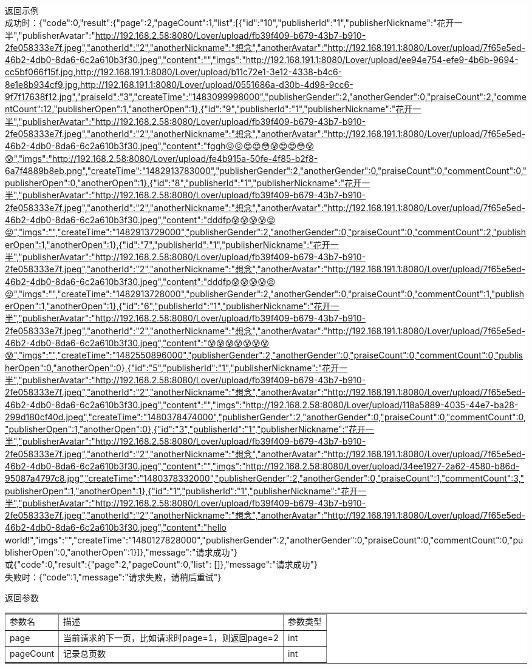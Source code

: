  返回示例<br>成功时：{"code":0,"result":{"page":2,"pageCount":1,"list":[{"id":"10","publisherId":"1","publisherNickname":"花开一半","publisherAvatar":"http://192.168.2.58:8080/Lover/upload/fb39f409-b679-43b7-b910-2fe058333e7f.jpeg","anotherId":"2","anotherNickname":"想念","anotherAvatar":"http://192.168.191.1:8080/Lover/upload/7f65e5ed-46b2-4db0-8da6-6c2a610b3f30.jpeg","content":"","imgs":"http://192.168.191.1:8080/Lover/upload/ee94e754-efe9-4b6b-9694-cc5bf066f15f.jpg,http://192.168.191.1:8080/Lover/upload/b11c72e1-3e12-4338-b4c6-8e1e8b934cf9.jpg,http://192.168.191.1:8080/Lover/upload/0551686a-d30b-4d98-9cc6-9f7f17638f12.jpg","praiseId":"3","createTime":"1483099998000","publisherGender":2,"anotherGender":0,"praiseCount":2,"commentCount":12,"publisherOpen":1,"anotherOpen":1},{"id":"9","publisherId":"1","publisherNickname":"花开一半","publisherAvatar":"http://192.168.2.58:8080/Lover/upload/fb39f409-b679-43b7-b910-2fe058333e7f.jpeg","anotherId":"2","anotherNickname":"想念","anotherAvatar":"http://192.168.191.1:8080/Lover/upload/7f65e5ed-46b2-4db0-8da6-6c2a610b3f30.jpeg","content":"fggh😖😖😍😍😳😰😍😍😳😰😰","imgs":"http://192.168.2.58:8080/Lover/upload/fe4b915a-50fe-4f85-b2f8-6a7f4889b8eb.png","createTime":"1482913783000","publisherGender":2,"anotherGender":0,"praiseCount":0,"commentCount":0,"publisherOpen":0,"anotherOpen":1},{"id":"8","publisherId":"1","publisherNickname":"花开一半","publisherAvatar":"http://192.168.2.58:8080/Lover/upload/fb39f409-b679-43b7-b910-2fe058333e7f.jpeg","anotherId":"2","anotherNickname":"想念","anotherAvatar":"http://192.168.191.1:8080/Lover/upload/7f65e5ed-46b2-4db0-8da6-6c2a610b3f30.jpeg","content":"dddfp😰😰😰😰😡😡","imgs":"","createTime":"1482913729000","publisherGender":2,"anotherGender":0,"praiseCount":0,"commentCount":2,"publisherOpen":1,"anotherOpen":1},{"id":"7","publisherId":"1","publisherNickname":"花开一半","publisherAvatar":"http://192.168.2.58:8080/Lover/upload/fb39f409-b679-43b7-b910-2fe058333e7f.jpeg","anotherId":"2","anotherNickname":"想念","anotherAvatar":"http://192.168.191.1:8080/Lover/upload/7f65e5ed-46b2-4db0-8da6-6c2a610b3f30.jpeg","content":"dddfp😰😰😰😰😡😡","imgs":"","createTime":"1482913728000","publisherGender":2,"anotherGender":0,"praiseCount":0,"commentCount":1,"publisherOpen":1,"anotherOpen":1},{"id":"6","publisherId":"1","publisherNickname":"花开一半","publisherAvatar":"http://192.168.2.58:8080/Lover/upload/fb39f409-b679-43b7-b910-2fe058333e7f.jpeg","anotherId":"2","anotherNickname":"想念","anotherAvatar":"http://192.168.191.1:8080/Lover/upload/7f65e5ed-46b2-4db0-8da6-6c2a610b3f30.jpeg","content":"😰😰😰😰😰😰😰😰","imgs":"","createTime":"1482550896000","publisherGender":2,"anotherGender":0,"praiseCount":0,"commentCount":0,"publisherOpen":0,"anotherOpen":0},{"id":"5","publisherId":"1","publisherNickname":"花开一半","publisherAvatar":"http://192.168.2.58:8080/Lover/upload/fb39f409-b679-43b7-b910-2fe058333e7f.jpeg","anotherId":"2","anotherNickname":"想念","anotherAvatar":"http://192.168.191.1:8080/Lover/upload/7f65e5ed-46b2-4db0-8da6-6c2a610b3f30.jpeg","content":"","imgs":"http://192.168.2.58:8080/Lover/upload/118a5889-4035-44e7-ba28-299d180cf40d.jpeg","createTime":"1480378474000","publisherGender":2,"anotherGender":0,"praiseCount":0,"commentCount":0,"publisherOpen":1,"anotherOpen":0},{"id":"3","publisherId":"1","publisherNickname":"花开一半","publisherAvatar":"http://192.168.2.58:8080/Lover/upload/fb39f409-b679-43b7-b910-2fe058333e7f.jpeg","anotherId":"2","anotherNickname":"想念","anotherAvatar":"http://192.168.191.1:8080/Lover/upload/7f65e5ed-46b2-4db0-8da6-6c2a610b3f30.jpeg","content":"","imgs":"http://192.168.2.58:8080/Lover/upload/34ee1927-2a62-4580-b86d-95087a4797c8.jpg","createTime":"1480378332000","publisherGender":2,"anotherGender":0,"praiseCount":1,"commentCount":3,"publisherOpen":1,"anotherOpen":1},{"id":"1","publisherId":"1","publisherNickname":"花开一半","publisherAvatar":"http://192.168.2.58:8080/Lover/upload/fb39f409-b679-43b7-b910-2fe058333e7f.jpeg","anotherId":"2","anotherNickname":"想念","anotherAvatar":"http://192.168.191.1:8080/Lover/upload/7f65e5ed-46b2-4db0-8da6-6c2a610b3f30.jpeg","content":"hello world!","imgs":"","createTime":"1480127828000","publisherGender":2,"anotherGender":0,"praiseCount":0,"commentCount":0,"publisherOpen":0,"anotherOpen":1}]},"message":"请求成功"}
 <br>或{"code":0,"result":{"page":2,"pageCount":0,"list":
 []},"message":"请求成功"}
 <br> 失败时：{"code":1,"message":"请求失败，请稍后重试"}
 </p>
 返回参数
 <table style="{text-align:center;}" frame="hsides" rules="all" summary="返回参数" width="100%" border="2">
 <tbody><tr>
 <td>参数名</td>
 <td>描述</td>
 <td>参数类型</td>
 </tr>
 <tr>
 <td>page</td>
 <td>当前请求的下一页，比如请求时page=1，则返回page=2</td>
 <td>int</td>
 </tr>
 <tr>
 <td>pageCount</td>
 <td>记录总页数</td>
 <td>int</td>